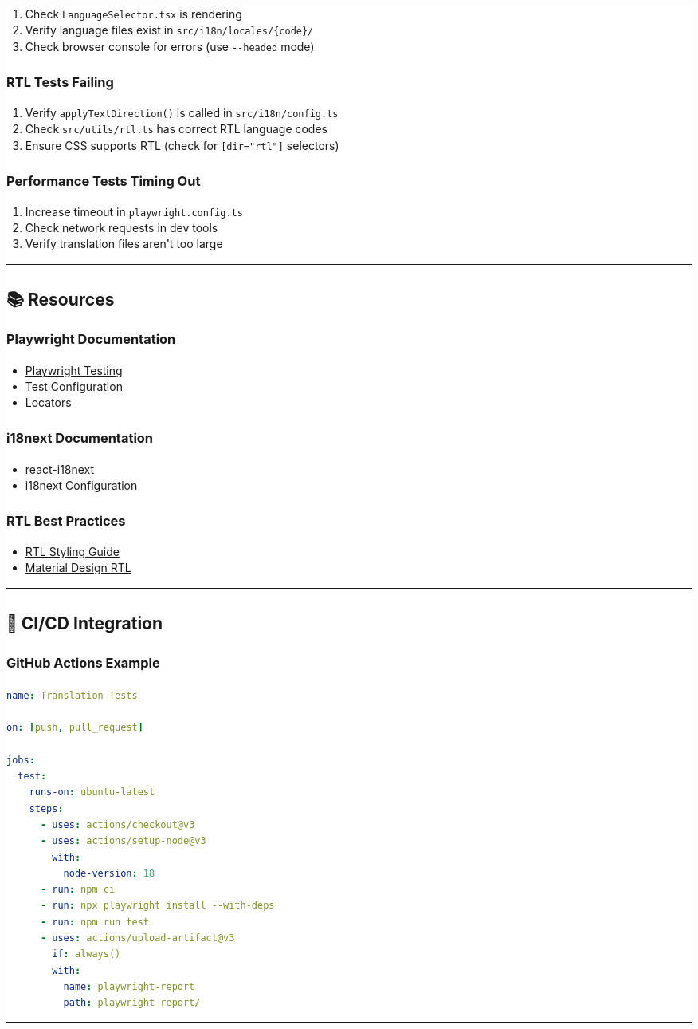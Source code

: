 1. Check `LanguageSelector.tsx` is rendering
2. Verify language files exist in `src/i18n/locales/{code}/`
3. Check browser console for errors (use `--headed` mode)

### RTL Tests Failing

1. Verify `applyTextDirection()` is called in `src/i18n/config.ts`
2. Check `src/utils/rtl.ts` has correct RTL language codes
3. Ensure CSS supports RTL (check for `[dir="rtl"]` selectors)

### Performance Tests Timing Out

1. Increase timeout in `playwright.config.ts`
2. Check network requests in dev tools
3. Verify translation files aren't too large

---

## 📚 Resources

### Playwright Documentation
- [Playwright Testing](https://playwright.dev/docs/intro)
- [Test Configuration](https://playwright.dev/docs/test-configuration)
- [Locators](https://playwright.dev/docs/locators)

### i18next Documentation
- [react-i18next](https://react.i18next.com/)
- [i18next Configuration](https://www.i18next.com/overview/configuration-options)

### RTL Best Practices
- [RTL Styling Guide](https://rtlstyling.com/)
- [Material Design RTL](https://material.io/design/usability/bidirectionality.html)

---

## 🔄 CI/CD Integration

### GitHub Actions Example

```yaml
name: Translation Tests

on: [push, pull_request]

jobs:
  test:
    runs-on: ubuntu-latest
    steps:
      - uses: actions/checkout@v3
      - uses: actions/setup-node@v3
        with:
          node-version: 18
      - run: npm ci
      - run: npx playwright install --with-deps
      - run: npm run test
      - uses: actions/upload-artifact@v3
        if: always()
        with:
          name: playwright-report
          path: playwright-report/
```

---